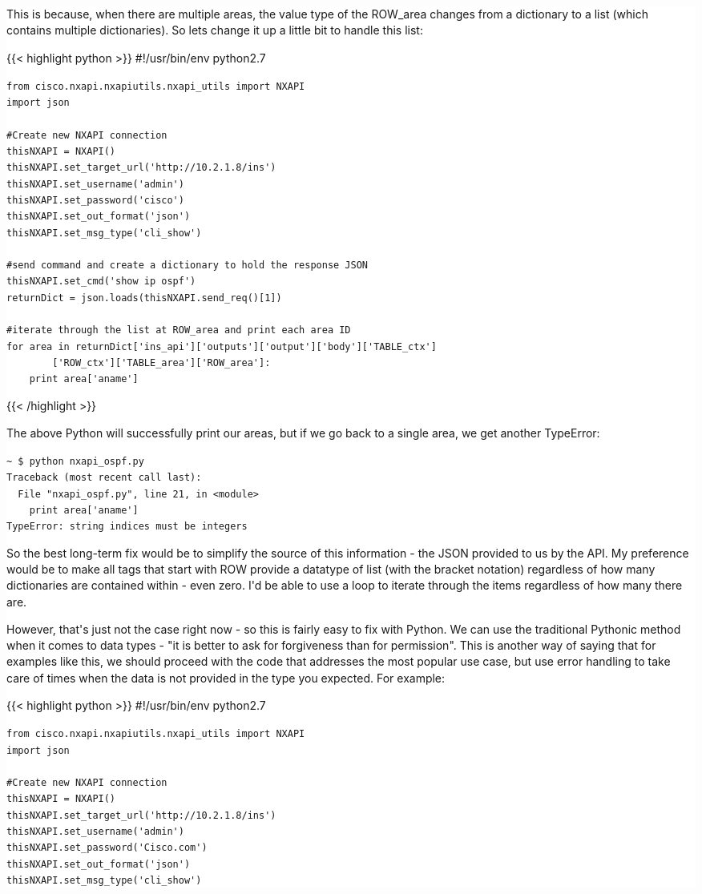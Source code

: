 This is because, when there are multiple areas, the value type of the ROW_area changes from a dictionary to a list (which contains multiple dictionaries). So lets change it up a little bit to handle this list:

{{< highlight python  >}}
    #!/usr/bin/env python2.7
    
    from cisco.nxapi.nxapiutils.nxapi_utils import NXAPI
    import json
    
    #Create new NXAPI connection
    thisNXAPI = NXAPI()
    thisNXAPI.set_target_url('http://10.2.1.8/ins')
    thisNXAPI.set_username('admin')
    thisNXAPI.set_password('cisco')
    thisNXAPI.set_out_format('json')
    thisNXAPI.set_msg_type('cli_show')
    
    #send command and create a dictionary to hold the response JSON
    thisNXAPI.set_cmd('show ip ospf')
    returnDict = json.loads(thisNXAPI.send_req()[1])
    
    #iterate through the list at ROW_area and print each area ID
    for area in returnDict['ins_api']['outputs']['output']['body']['TABLE_ctx'] 
            ['ROW_ctx']['TABLE_area']['ROW_area']:
        print area['aname']
{{< /highlight >}}

The above Python will successfully print our areas, but if we go back to a single area, we get another TypeError:

    ~ $ python nxapi_ospf.py
    Traceback (most recent call last):
      File "nxapi_ospf.py", line 21, in <module>
        print area['aname']
    TypeError: string indices must be integers

So the best long-term fix would be to simplify the source of this information - the JSON provided to us by the API. My preference would be to make all tags that start with ROW provide a datatype of list (with the bracket notation) regardless of how many dictionaries are contained within - even zero. I'd be able to use a loop to iterate through the items regardless of how many there are.

However, that's just not the case right now - so this is fairly easy to fix with Python. We can use the traditional Pythonic method when it comes to data types - "it is better to ask for forgiveness than for permission". This is another way of saying that for examples like this, we should proceed with the code that addresses the most popular use case, but use error handling to take care of times when the data is not provided in the type you expected. For example:

{{< highlight python  >}}
    #!/usr/bin/env python2.7
    
    from cisco.nxapi.nxapiutils.nxapi_utils import NXAPI
    import json
    
    #Create new NXAPI connection
    thisNXAPI = NXAPI()
    thisNXAPI.set_target_url('http://10.2.1.8/ins')
    thisNXAPI.set_username('admin')
    thisNXAPI.set_password('Cisco.com')
    thisNXAPI.set_out_format('json')
    thisNXAPI.set_msg_type('cli_show')
    